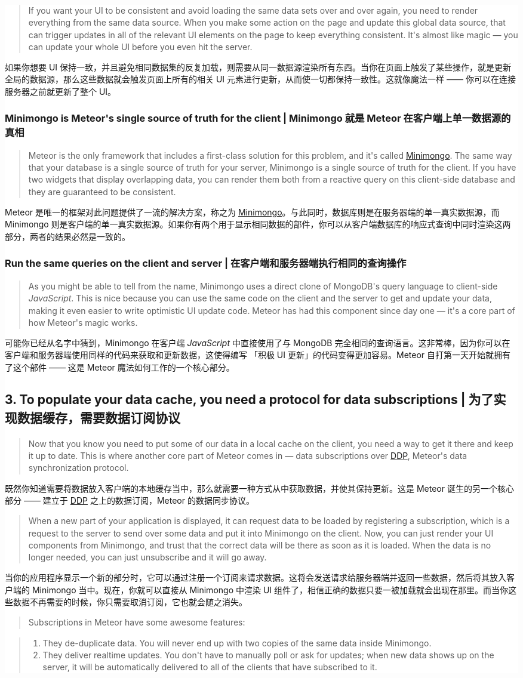 > If you want your UI to be consistent and avoid loading the same data sets over and over again, you need to render everything from the same data source. When you make some action on the page and update this global data source, that can trigger updates in all of the relevant UI elements on the page to keep everything consistent. It's almost like magic — you can update your whole UI before you even hit the server.

如果你想要 UI 保持一致，并且避免相同数据集的反复加载，则需要从同一数据源渲染所有东西。当你在页面上触发了某些操作，就是更新全局的数据源，那么这些数据就会触发页面上所有的相关 UI 元素进行更新，从而使一切都保持一致性。这就像魔法一样 —— 你可以在连接服务器之前就更新了整个 UI。

### Minimongo is Meteor's single source of truth for the client | Minimongo 就是 Meteor 在客户端上单一数据源的真相

> Meteor is the only framework that includes a first-class solution for this problem, and it's called [Minimongo](https://www.meteor.com/mini-databases). The same way that your database is a single source of truth for your server, Minimongo is a single source of truth for the client. If you have two widgets that display overlapping data, you can render them both from a reactive query on this client-side database and they are guaranteed to be consistent.

Meteor 是唯一的框架对此问题提供了一流的解决方案，称之为 [Minimongo](https://www.meteor.com/mini-databases)。与此同时，数据库则是在服务器端的单一真实数据源，而 Minimongo 则是客户端的单一真实数据源。如果你有两个用于显示相同数据的部件，你可以从客户端数据库的响应式查询中同时渲染这两部分，两者的结果必然是一致的。

### Run the same queries on the client and server | 在客户端和服务器端执行相同的查询操作

> As you might be able to tell from the name, Minimongo uses a direct clone of MongoDB's query language to client-side _JavaScript_. This is nice because you can use the same code on the client and the server to get and update your data, making it even easier to write optimistic UI update code. Meteor has had this component since day one — it's a core part of how Meteor's magic works.

可能你已经从名字中猜到，Minimongo 在客户端 _JavaScript_ 中直接使用了与 MongoDB 完全相同的查询语言。这非常棒，因为你可以在客户端和服务器端使用同样的代码来获取和更新数据，这使得编写 「积极 UI 更新」的代码变得更加容易。Meteor 自打第一天开始就拥有了这个部件 —— 这是 Meteor 魔法如何工作的一个核心部分。

## 3\. To populate your data cache, you need a protocol for data subscriptions | 为了实现数据缓存，需要数据订阅协议

> Now that you know you need to put some of our data in a local cache on the client, you need a way to get it there and keep it up to date. This is where another core part of Meteor comes in — data subscriptions over [DDP](https://www.meteor.com/ddp), Meteor's data synchronization protocol.

既然你知道需要将数据放入客户端的本地缓存当中，那么就需要一种方式从中获取数据，并使其保持更新。这是 Meteor 诞生的另一个核心部分 —— 建立于 [DDP](https://www.meteor.com/ddp) 之上的数据订阅，Meteor 的数据同步协议。

> When a new part of your application is displayed, it can request data to be loaded by registering a subscription, which is a request to the server to send over some data and put it into Minimongo on the client. Now, you can just render your UI components from Minimongo, and trust that the correct data will be there as soon as it is loaded. When the data is no longer needed, you can just unsubscribe and it will go away.

当你的应用程序显示一个新的部分时，它可以通过注册一个订阅来请求数据。这将会发送请求给服务器端并返回一些数据，然后将其放入客户端的 Minimongo 当中。现在，你就可以直接从 Minimongo 中渲染 UI 组件了，相信正确的数据只要一被加载就会出现在那里。而当你这些数据不再需要的时候，你只需要取消订阅，它也就会随之消失。

> Subscriptions in Meteor have some awesome features:

> 1. They de-duplicate data. You will never end up with two copies of the same data inside Minimongo.
> 2. They deliver realtime updates. You don't have to manually poll or ask for updates; when new data shows up on the server, it will be automatically delivered to all of the clients that have subscribed to it.
